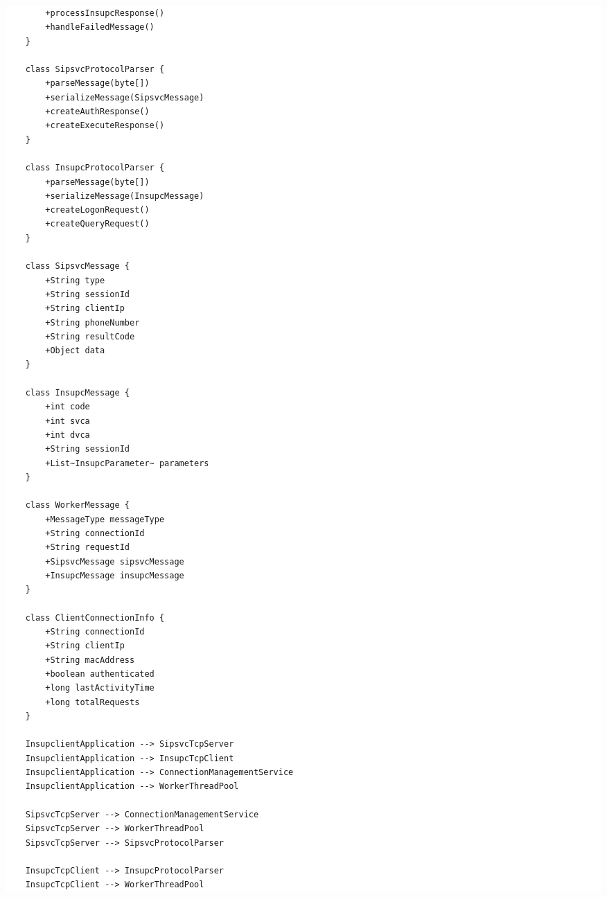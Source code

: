 ```mermaid
        +processInsupcResponse()
        +handleFailedMessage()
    }
    
    class SipsvcProtocolParser {
        +parseMessage(byte[])
        +serializeMessage(SipsvcMessage)
        +createAuthResponse()
        +createExecuteResponse()
    }
    
    class InsupcProtocolParser {
        +parseMessage(byte[])
        +serializeMessage(InsupcMessage)
        +createLogonRequest()
        +createQueryRequest()
    }
    
    class SipsvcMessage {
        +String type
        +String sessionId
        +String clientIp
        +String phoneNumber
        +String resultCode
        +Object data
    }
    
    class InsupcMessage {
        +int code
        +int svca
        +int dvca
        +String sessionId
        +List~InsupcParameter~ parameters
    }
    
    class WorkerMessage {
        +MessageType messageType
        +String connectionId
        +String requestId
        +SipsvcMessage sipsvcMessage
        +InsupcMessage insupcMessage
    }
    
    class ClientConnectionInfo {
        +String connectionId
        +String clientIp
        +String macAddress
        +boolean authenticated
        +long lastActivityTime
        +long totalRequests
    }
    
    InsupclientApplication --> SipsvcTcpServer
    InsupclientApplication --> InsupcTcpClient
    InsupclientApplication --> ConnectionManagementService
    InsupclientApplication --> WorkerThreadPool
    
    SipsvcTcpServer --> ConnectionManagementService
    SipsvcTcpServer --> WorkerThreadPool
    SipsvcTcpServer --> SipsvcProtocolParser
    
    InsupcTcpClient --> InsupcProtocolParser
    InsupcTcpClient --> WorkerThreadPool
```